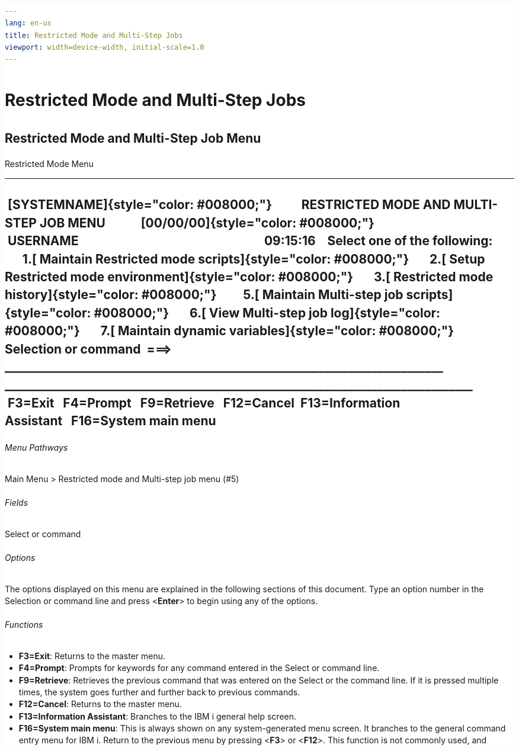 ```yaml
---
lang: en-us
title: Restricted Mode and Multi-Step Jobs
viewport: width=device-width, initial-scale=1.0
---
```


# Restricted Mode and Multi-Step Jobs

## Restricted Mode and Multi-Step Job Menu

Restricted Mode Menu

  ----------------------------------------------------------------------------------------------------------------------------------------------------------------
   [SYSTEMNAME]{style="color: #008000;"}          RESTRICTED MODE AND MULTI-STEP JOB MENU            [00/00/00]{style="color: #008000;"}    USERNAME                                                               09:15:16
   
   Select one of the following:
   
        1.[ Maintain Restricted mode scripts]{style="color: #008000;"}         2.[ Setup Restricted mode environment]{style="color: #008000;"}
        3.[ Restricted mode history]{style="color: #008000;"}    
        5.[ Maintain Multi-step job scripts]{style="color: #008000;"}         6.[ View Multi-step job log]{style="color: #008000;"}
        7.[ Maintain dynamic variables]{style="color: #008000;"}    
   
  Selection or command
   ===\> \_\_\_\_\_\_\_\_\_\_\_\_\_\_\_\_\_\_\_\_\_\_\_\_\_\_\_\_\_\_\_\_\_\_\_\_\_\_\_\_\_\_\_\_\_\_\_\_\_\_\_\_\_\_\_\_\_\_\_\_\_\_\_\_\_\_\_\_\_\_\_\_\_\_
  \_\_\_\_\_\_\_\_\_\_\_\_\_\_\_\_\_\_\_\_\_\_\_\_\_\_\_\_\_\_\_\_\_\_\_\_\_\_\_\_\_\_\_\_\_\_\_\_\_\_\_\_\_\_\_\_\_\_\_\_\_\_\_\_\_\_\_\_\_\_\_\_\_\_\_\_\_\_\_
   F3=Exit   F4=Prompt   F9=Retrieve   F12=Cancel
   F13=Information Assistant   F16=System main menu
  ----------------------------------------------------------------------------------------------------------------------------------------------------------------

###### Menu Pathways

Main Menu \> Restricted mode and Multi-step job menu (\#5)

###### Fields

Select or command

###### Options

The options displayed on this menu are explained in the following
sections of this document. Type an option number in the Selection or
command line and press \<**Enter**\> to begin using any of the options.

###### Functions

-   **F3=Exit**: Returns to the master menu.
-   **F4=Prompt**: Prompts for keywords for any command entered in the
    Select or command line.
-   **F9=Retrieve**: Retrieves the previous command that was entered on
    the Select or the command line. If it is pressed multiple times, the
    system goes further and further back to previous commands.
-   **F12=Cancel**: Returns to the master menu.
-   **F13=Information Assistant**: Branches to the IBM i general help
    screen.
-   **F16=System main menu**: This is always shown on any
    system-generated menu screen. It branches to the general command
    entry menu for IBM i. Return to the previous menu by pressing
    \<**F3**\> or \<**F12**\>. This function is not commonly used, and